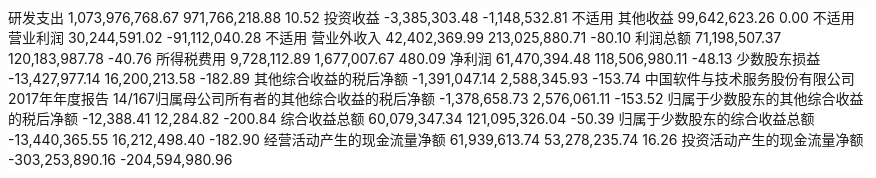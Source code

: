 研发支出
1,073,976,768.67
971,766,218.88
10.52
投资收益
-3,385,303.48
-1,148,532.81
不适用
其他收益
99,642,623.26
0.00
不适用
营业利润
30,244,591.02
-91,112,040.28
不适用
营业外收入
42,402,369.99
213,025,880.71
-80.10
利润总额
71,198,507.37
120,183,987.78
-40.76
所得税费用
9,728,112.89
1,677,007.67
480.09
净利润
61,470,394.48
118,506,980.11
-48.13
少数股东损益
-13,427,977.14
16,200,213.58
-182.89
其他综合收益的税后净额
-1,391,047.14
2,588,345.93
-153.74
中国软件与技术服务股份有限公司2017年年度报告
14/167归属母公司所有者的其他综合收益的税后净额
-1,378,658.73
2,576,061.11
-153.52
归属于少数股东的其他综合收益的税后净额
-12,388.41
12,284.82
-200.84
综合收益总额
60,079,347.34
121,095,326.04
-50.39
归属于少数股东的综合收益总额
-13,440,365.55
16,212,498.40
-182.90
经营活动产生的现金流量净额
61,939,613.74
53,278,235.74
16.26
投资活动产生的现金流量净额
-303,253,890.16
-204,594,980.96